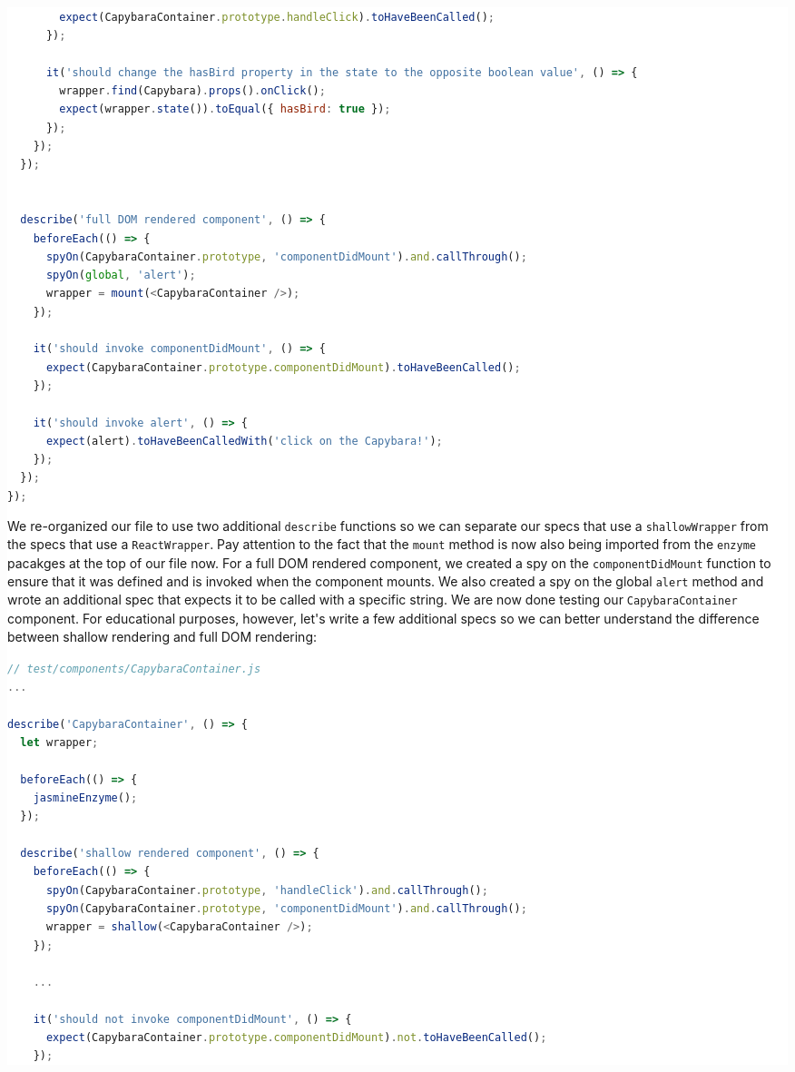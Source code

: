 ```javascript
        expect(CapybaraContainer.prototype.handleClick).toHaveBeenCalled();
      });

      it('should change the hasBird property in the state to the opposite boolean value', () => {
        wrapper.find(Capybara).props().onClick();
        expect(wrapper.state()).toEqual({ hasBird: true });
      });
    });
  });


  describe('full DOM rendered component', () => {
    beforeEach(() => {
      spyOn(CapybaraContainer.prototype, 'componentDidMount').and.callThrough();
      spyOn(global, 'alert');
      wrapper = mount(<CapybaraContainer />);
    });

    it('should invoke componentDidMount', () => {
      expect(CapybaraContainer.prototype.componentDidMount).toHaveBeenCalled();
    });

    it('should invoke alert', () => {
      expect(alert).toHaveBeenCalledWith('click on the Capybara!');
    });
  });
});
```

We re-organized our file to use two additional `describe` functions so we can
separate our specs that use a `shallowWrapper` from the specs that use a
`ReactWrapper`. Pay attention to the fact that the `mount` method is now also
being imported from the `enzyme` pacakges at the top of our file now. For a full
DOM rendered component, we created a spy on the `componentDidMount` function to
ensure that it was defined and is invoked when the component mounts. We also
created a spy on the global `alert` method and wrote an additional spec that
expects it to be called with a specific string. We are now done testing our
`CapybaraContainer` component. For educational purposes, however, let's write a
few additional specs so we can better understand the difference between shallow
rendering and full DOM rendering:

```javascript
// test/components/CapybaraContainer.js
...

describe('CapybaraContainer', () => {
  let wrapper;

  beforeEach(() => {
    jasmineEnzyme();
  });

  describe('shallow rendered component', () => {
    beforeEach(() => {
      spyOn(CapybaraContainer.prototype, 'handleClick').and.callThrough();
      spyOn(CapybaraContainer.prototype, 'componentDidMount').and.callThrough();
      wrapper = shallow(<CapybaraContainer />);
    });

    ...

    it('should not invoke componentDidMount', () => {
      expect(CapybaraContainer.prototype.componentDidMount).not.toHaveBeenCalled();
    });
```